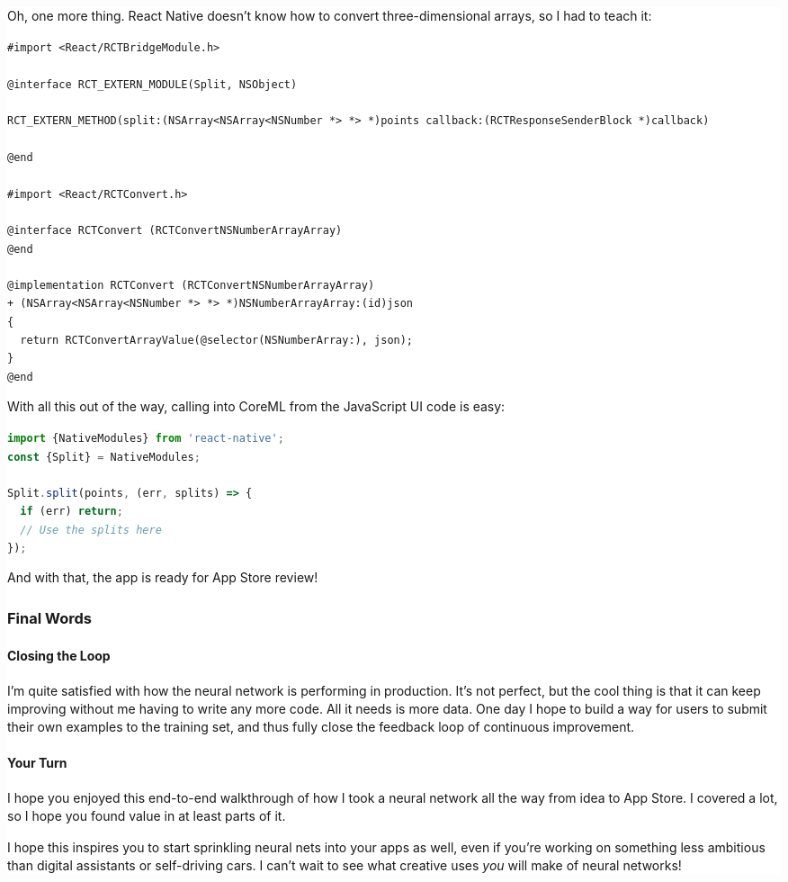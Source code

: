 Oh, one more thing. React Native doesn’t know how to convert three-dimensional arrays, so I had to teach it:

```objectivec{9-19}
#import <React/RCTBridgeModule.h>

@interface RCT_EXTERN_MODULE(Split, NSObject)

RCT_EXTERN_METHOD(split:(NSArray<NSArray<NSNumber *> *> *)points callback:(RCTResponseSenderBlock *)callback)

@end

#import <React/RCTConvert.h>

@interface RCTConvert (RCTConvertNSNumberArrayArray)
@end

@implementation RCTConvert (RCTConvertNSNumberArrayArray)
+ (NSArray<NSArray<NSNumber *> *> *)NSNumberArrayArray:(id)json
{
  return RCTConvertArrayValue(@selector(NSNumberArray:), json);
}
@end
```

With all this out of the way, calling into CoreML from the JavaScript UI code is easy:

```js
import {NativeModules} from 'react-native';
const {Split} = NativeModules;

Split.split(points, (err, splits) => {
  if (err) return;
  // Use the splits here
});
```

And with that, the app is ready for App Store review!

### Final Words

#### Closing the Loop

I’m quite satisfied with how the neural network is performing in production. It’s not perfect, but the cool thing is that it can keep improving without me having to write any more code. All it needs is more data. One day I hope to build a way for users to submit their own examples to the training set, and thus fully close the feedback loop of continuous improvement.

#### Your Turn

I hope you enjoyed this end-to-end walkthrough of how I took a neural network all the way from idea to App Store. I covered a lot, so I hope you found value in at least parts of it.

I hope this inspires you to start sprinkling neural nets into your apps as well, even if you’re working on something less ambitious than digital assistants or self-driving cars. I can’t wait to see what creative uses _you_ will make of neural networks!
